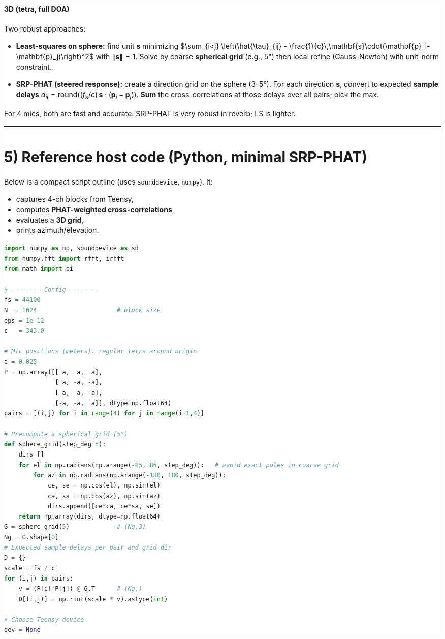 #### 3D (tetra, full DOA)

Two robust approaches:

* **Least-squares on sphere:** find unit $\mathbf{s}$ minimizing
  $\sum_{i<j} \left(\hat{\tau}_{ij} - \frac{1}{c}\,\mathbf{s}\cdot(\mathbf{p}_i-\mathbf{p}_j)\right)^2$ with $\|\mathbf{s}\|=1$. Solve by coarse **spherical grid** (e.g., 5°) then local refine (Gauss-Newton) with unit-norm constraint.

* **SRP-PHAT (steered response):** create a direction grid on the sphere (3–5°). For each direction $\mathbf{s}$, convert to expected **sample delays** $d_{ij} = \mathrm{round}\big((f_s/c)\,\mathbf{s}\cdot(\mathbf{p}_i-\mathbf{p}_j)\big)$. **Sum** the cross-correlations at those delays over all pairs; pick the max.

For 4 mics, both are fast and accurate. SRP-PHAT is very robust in reverb; LS is lighter.

---

# 5) Reference host code (Python, minimal SRP-PHAT)

Below is a compact script outline (uses `sounddevice`, `numpy`). It:

* captures 4-ch blocks from Teensy,
* computes **PHAT-weighted cross-correlations**,
* evaluates a **3D grid**,
* prints azimuth/elevation.

```python
import numpy as np, sounddevice as sd
from numpy.fft import rfft, irfft
from math import pi

# -------- Config --------
fs = 44100
N  = 1024                      # block size
eps = 1e-12
c   = 343.0

# Mic positions (meters): regular tetra around origin
a = 0.025
P = np.array([[ a,  a,  a],
              [ a, -a, -a],
              [-a,  a, -a],
              [-a, -a,  a]], dtype=np.float64)
pairs = [(i,j) for i in range(4) for j in range(i+1,4)]

# Precompute a spherical grid (5°)
def sphere_grid(step_deg=5):
    dirs=[]
    for el in np.radians(np.arange(-85, 86, step_deg)):   # avoid exact poles in coarse grid
        for az in np.radians(np.arange(-180, 180, step_deg)):
            ce, se = np.cos(el), np.sin(el)
            ca, sa = np.cos(az), np.sin(az)
            dirs.append([ce*ca, ce*sa, se])
    return np.array(dirs, dtype=np.float64)
G = sphere_grid(5)             # (Ng,3)
Ng = G.shape[0]
# Expected sample delays per pair and grid dir
D = {}
scale = fs / c
for (i,j) in pairs:
    v = (P[i]-P[j]) @ G.T      # (Ng,)
    D[(i,j)] = np.rint(scale * v).astype(int)

# Choose Teensy device
dev = None
```